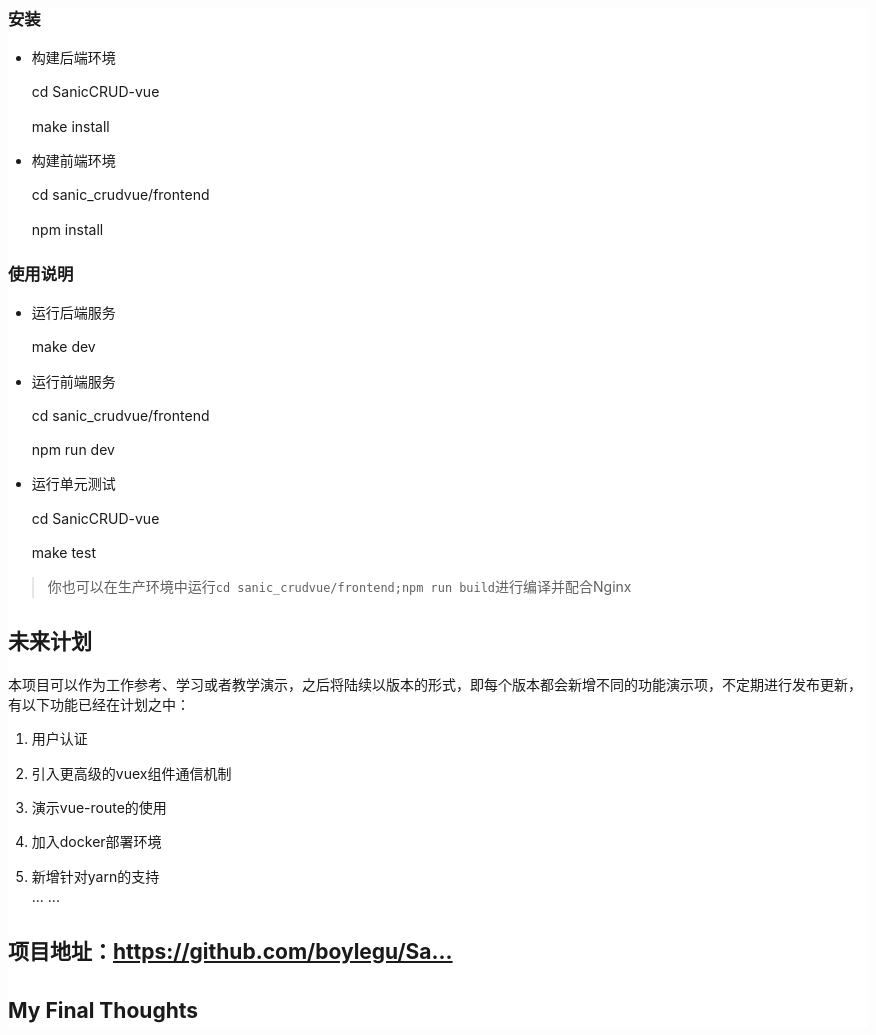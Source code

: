 </li>
</ul>
<h3 id="articleHeader12">安装</h3>
<ul>
<li>
<p>构建后端环境</p>
<p>cd SanicCRUD-vue</p>
<p>make install</p>
</li>
<li>
<p>构建前端环境</p>
<p>cd sanic_crudvue/frontend</p>
<p>npm install</p>
</li>
</ul>
<h3 id="articleHeader13">使用说明</h3>
<ul>
<li>
<p>运行后端服务</p>
<p>make dev</p>
</li>
<li>
<p>运行前端服务</p>
<p>cd sanic_crudvue/frontend</p>
<p>npm run dev</p>
</li>
<li>
<p>运行单元测试</p>
<p>cd SanicCRUD-vue</p>
<p>make test</p>
</li>
</ul>
<blockquote><p>你也可以在生产环境中运行<code>cd sanic_crudvue/frontend;npm run build</code>进行编译并配合Nginx</p></blockquote>
<h2 id="articleHeader14">未来计划</h2>
<p>本项目可以作为工作参考、学习或者教学演示，之后将陆续以版本的形式，即每个版本都会新增不同的功能演示项，不定期进行发布更新，有以下功能已经在计划之中：</p>
<ol>
<li><p>用户认证</p></li>
<li><p>引入更高级的vuex组件通信机制</p></li>
<li><p>演示vue-route的使用</p></li>
<li><p>加入docker部署环境</p></li>
<li><p>新增针对yarn的支持<br>... ...</p></li>
</ol>
<h2 id="articleHeader15">项目地址：<a href="https://github.com/boylegu/SanicCRUD-vue" rel="nofollow noreferrer" target="_blank">https://github.com/boylegu/Sa...</a>
</h2>
<h2 id="articleHeader16">My Final Thoughts</h2>
<div class="widget-codetool" style="display:none;">
      <div class="widget-codetool--inner">
      <span class="selectCode code-tool" data-toggle="tooltip" data-placement="top" title="" data-original-title="全选"></span>
      <span type="button" class="copyCode code-tool" data-toggle="tooltip" data-placement="top" data-clipboard-text="
                     ▄▄▄▄▄
            ▀▀▀██████▄▄▄       _______________
          ▄▄▄▄▄  █████████▄  /                 \
         ▀▀▀▀█████▌ ▀▐▄ ▀▐█ | Gotta go fast!   |
       ▀▀█████▄▄ ▀██████▄██ | _________________/
       ▀▄▄▄▄▄  ▀▀█▄▀█════█▀ |/
            ▀▀▀▄  ▀▀███ ▀       ▄▄
         ▄███▀▀██▄████████▄ ▄▀▀▀▀▀▀█▌   ______________________________ 
       ██▀▄▄▄██▀▄███▀ ▀▀████      ▄██  █                              \\ 
    ▄▀▀▀▄██▄▀▀▌████▒▒▒▒▒▒███     ▌▄▄▀▀▀▀█_____________________________ //
    ▌    ▐▀████▐███▒▒▒▒▒▐██▌
